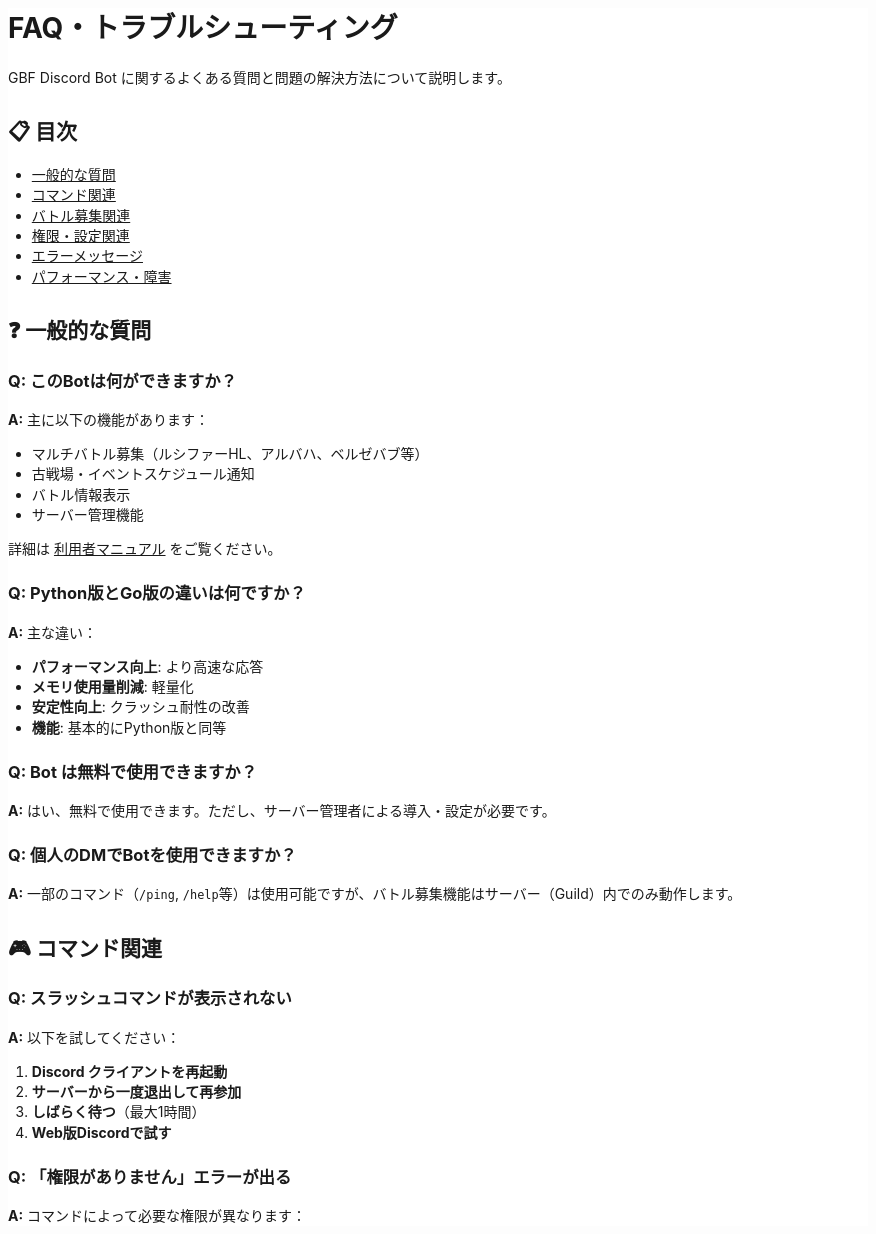 # FAQ・トラブルシューティング

GBF Discord Bot に関するよくある質問と問題の解決方法について説明します。

## 📋 目次

- [一般的な質問](#一般的な質問)
- [コマンド関連](#コマンド関連)
- [バトル募集関連](#バトル募集関連)
- [権限・設定関連](#権限設定関連)
- [エラーメッセージ](#エラーメッセージ)
- [パフォーマンス・障害](#パフォーマンス障害)

## ❓ 一般的な質問

### Q: このBotは何ができますか？
**A:** 主に以下の機能があります：
- マルチバトル募集（ルシファーHL、アルバハ、ベルゼバブ等）
- 古戦場・イベントスケジュール通知
- バトル情報表示
- サーバー管理機能

詳細は [利用者マニュアル](user-manual.md) をご覧ください。

### Q: Python版とGo版の違いは何ですか？
**A:** 主な違い：
- **パフォーマンス向上**: より高速な応答
- **メモリ使用量削減**: 軽量化
- **安定性向上**: クラッシュ耐性の改善
- **機能**: 基本的にPython版と同等

### Q: Bot は無料で使用できますか？
**A:** はい、無料で使用できます。ただし、サーバー管理者による導入・設定が必要です。

### Q: 個人のDMでBotを使用できますか？
**A:** 一部のコマンド（`/ping`, `/help`等）は使用可能ですが、バトル募集機能はサーバー（Guild）内でのみ動作します。

## 🎮 コマンド関連

### Q: スラッシュコマンドが表示されない
**A:** 以下を試してください：
1. **Discord クライアントを再起動**
2. **サーバーから一度退出して再参加**
3. **しばらく待つ**（最大1時間）
4. **Web版Discordで試す**

### Q: 「権限がありません」エラーが出る
**A:** コマンドによって必要な権限が異なります：
